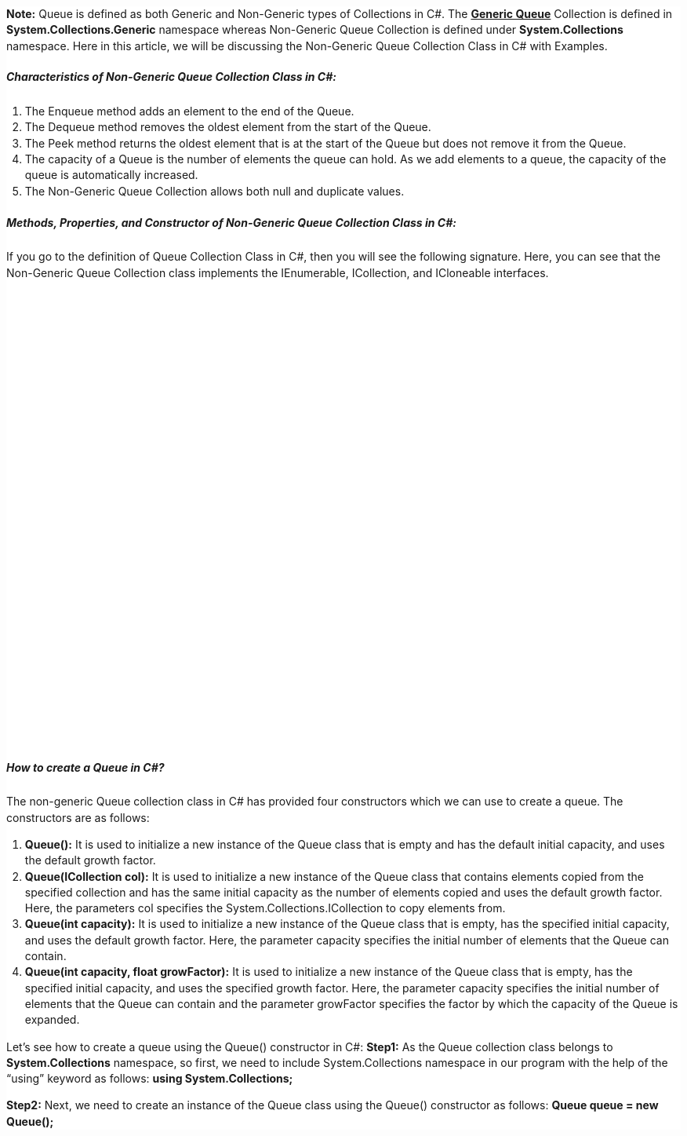 **Note:** Queue is defined as both Generic and Non-Generic types of Collections in C#. The [**Generic Queue**](https://dotnettutorials.net/lesson/generic-queue-collection-class-csharp/) Collection is defined in **System.Collections.Generic** namespace whereas Non-Generic Queue Collection is defined under **System.Collections** namespace. Here in this article, we will be discussing the Non-Generic Queue Collection Class in C# with Examples.

##### **Characteristics of Non-Generic Queue Collection Class in C#:**

1. The Enqueue method adds an element to the end of the Queue.
2. The Dequeue method removes the oldest element from the start of the Queue.
3. The Peek method returns the oldest element that is at the start of the Queue but does not remove it from the Queue.
4. The capacity of a Queue is the number of elements the queue can hold. As we add elements to a queue, the capacity of the queue is automatically increased.
5. The Non-Generic Queue Collection allows both null and duplicate values.

##### **Methods, Properties, and Constructor of Non-Generic Queue Collection Class in C#:**

If you go to the definition of Queue Collection Class in C#, then you will see the following signature. Here, you can see that the Non-Generic Queue Collection class implements the IEnumerable, ICollection, and ICloneable interfaces.

![Methods, Properties, and Constructor of Non-Generic Queue Collection Class in C#](data:image/svg+xml,%3Csvg%20xmlns=%22http://www.w3.org/2000/svg%22%20width=%22626%22%20height=%22571%22%3E%3C/svg%3E "Methods, Properties, and Constructor of Non-Generic Queue Collection Class in C#")

##### **How to create a Queue in C#?**

The non-generic Queue collection class in C# has provided four constructors which we can use to create a queue. The constructors are as follows:

1. **Queue():** It is used to initialize a new instance of the Queue class that is empty and has the default initial capacity, and uses the default growth factor.
2. **Queue(ICollection col):** It is used to initialize a new instance of the Queue class that contains elements copied from the specified collection and has the same initial capacity as the number of elements copied and uses the default growth factor. Here, the parameters col specifies the System.Collections.ICollection to copy elements from.
3. **Queue(int capacity):** It is used to initialize a new instance of the Queue class that is empty, has the specified initial capacity, and uses the default growth factor. Here, the parameter capacity specifies the initial number of elements that the Queue can contain.
4. **Queue(int capacity, float growFactor):** It is used to initialize a new instance of the Queue class that is empty, has the specified initial capacity, and uses the specified growth factor. Here, the parameter capacity specifies the initial number of elements that the Queue can contain and the parameter growFactor specifies the factor by which the capacity of the Queue is expanded.

Let’s see how to create a queue using the Queue() constructor in C#:
**Step1:**
As the Queue collection class belongs to **System.Collections** namespace, so first, we need to include System.Collections namespace in our program with the help of the “using” keyword as follows:
**using System.Collections;**

**Step2:**
Next, we need to create an instance of the Queue class using the Queue() constructor as follows:
**Queue queue = new Queue();**
